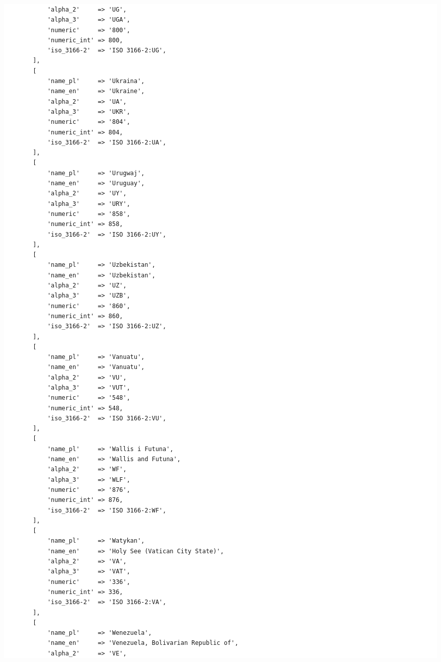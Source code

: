 				'alpha_2'     => 'UG',
				'alpha_3'     => 'UGA',
				'numeric'     => '800',
				'numeric_int' => 800,
				'iso_3166-2'  => 'ISO 3166-2:UG',
			],
			[
				'name_pl'     => 'Ukraina',
				'name_en'     => 'Ukraine',
				'alpha_2'     => 'UA',
				'alpha_3'     => 'UKR',
				'numeric'     => '804',
				'numeric_int' => 804,
				'iso_3166-2'  => 'ISO 3166-2:UA',
			],
			[
				'name_pl'     => 'Urugwaj',
				'name_en'     => 'Uruguay',
				'alpha_2'     => 'UY',
				'alpha_3'     => 'URY',
				'numeric'     => '858',
				'numeric_int' => 858,
				'iso_3166-2'  => 'ISO 3166-2:UY',
			],
			[
				'name_pl'     => 'Uzbekistan',
				'name_en'     => 'Uzbekistan',
				'alpha_2'     => 'UZ',
				'alpha_3'     => 'UZB',
				'numeric'     => '860',
				'numeric_int' => 860,
				'iso_3166-2'  => 'ISO 3166-2:UZ',
			],
			[
				'name_pl'     => 'Vanuatu',
				'name_en'     => 'Vanuatu',
				'alpha_2'     => 'VU',
				'alpha_3'     => 'VUT',
				'numeric'     => '548',
				'numeric_int' => 548,
				'iso_3166-2'  => 'ISO 3166-2:VU',
			],
			[
				'name_pl'     => 'Wallis i Futuna',
				'name_en'     => 'Wallis and Futuna',
				'alpha_2'     => 'WF',
				'alpha_3'     => 'WLF',
				'numeric'     => '876',
				'numeric_int' => 876,
				'iso_3166-2'  => 'ISO 3166-2:WF',
			],
			[
				'name_pl'     => 'Watykan',
				'name_en'     => 'Holy See (Vatican City State)',
				'alpha_2'     => 'VA',
				'alpha_3'     => 'VAT',
				'numeric'     => '336',
				'numeric_int' => 336,
				'iso_3166-2'  => 'ISO 3166-2:VA',
			],
			[
				'name_pl'     => 'Wenezuela',
				'name_en'     => 'Venezuela, Bolivarian Republic of',
				'alpha_2'     => 'VE',